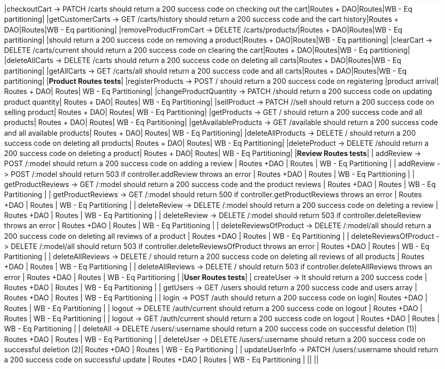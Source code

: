 |checkoutCart -> PATCH /carts should return a 200 success code on checking out the cart|Routes + DAO|Routes|WB - Eq partitioning|
|getCustomerCarts -> GET /carts/history should return a 200 success code and the cart history|Routes + DAO|Routes|WB - Eq partitioning|
|removeProductFromCart -> DELETE /carts/products/|Routes + DAO|Routes|WB - Eq partitioning|
|should return a 200 success code on removing a product|Routes + DAO|Routes|WB - Eq partitioning|
|clearCart -> DELETE /carts/current should return a 200 success code on clearing the cart|Routes + DAO|Routes|WB - Eq partitioning|
|deleteAllCarts -> DELETE /carts should return a 200 success code on deleting all carts|Routes + DAO|Routes|WB - Eq partitioning|
|getAllCarts -> GET /carts/all should return a 200 success code and all carts|Routes + DAO|Routes|WB - Eq partitioning|
|**Product Routes tests**|
|registerProducts -> POST / should return a 200 success code on registering |product arrival| Routes + DAO| Routes| WB - Eq Partitioning|
|changeProductQuantity -> PATCH /should return a 200 success code on updating product quantity| Routes + DAO| Routes| WB - Eq Partitioning|
|sellProduct -> PATCH //sell should return a 200 success code on selling product| Routes + DAO| Routes| WB - Eq Partitioning|
|getProducts -> GET / should return a 200 success code and all products| Routes + DAO| Routes| WB - Eq Partitioning|
|getAvailableProducts -> GET /available should return a 200 success code and all available products| Routes + DAO| Routes| WB - Eq Partitioning|
|deleteAllProducts -> DELETE / should return a 200 success code on deleting all products| Routes + DAO| Routes| WB - Eq Partitioning|
|deleteProduct -> DELETE /should return a 200 success code on deleting a product| Routes + DAO| Routes| WB - Eq Partitioning|
|**Review Routes tests**|
| addReview -> POST /:model should return a 200 success code on adding a review                  | Routes +DAO | Routes | WB - Eq Partitioning |
| addReview -> POST /:model should return 503 if controller.addReview throws an error            |     Routes +DAO | Routes | WB - Eq Partitioning |
| getProductReviews -> GET /:model should return a 200 success code and the product reviews      |  Routes +DAO | Routes | WB - Eq Partitioning |
| getProductReviews -> GET /:model should return 500 if controller.getProductReviews throws an error |         Routes +DAO | Routes | WB - Eq Partitioning |
| deleteReview -> DELETE /:model should return a 200 success code on deleting a review           |    Routes +DAO | Routes | WB - Eq Partitioning |
| deleteReview -> DELETE /:model should return 503 if controller.deleteReview throws an error    |      Routes +DAO | Routes | WB - Eq Partitioning |
| deleteReviewsOfProduct -> DELETE /:model/all should return a 200 success code on deleting all reviews of a product | Routes +DAO | Routes | WB - Eq Partitioning |
| deleteReviewsOfProduct -> DELETE /:model/all should return 503 if controller.deleteReviewsOfProduct throws an error | Routes +DAO | Routes | WB - Eq Partitioning |
| deleteAllReviews -> DELETE / should return a 200 success code on deleting all reviews of all products |      Routes +DAO | Routes | WB - Eq Partitioning |
| deleteAllReviews -> DELETE / should return 503 if controller.deleteAllReviews throws an error  |      Routes +DAO | Routes | WB - Eq Partitioning |
|**User Routes tests**|
| createUser -> It should return a 200 success code |      Routes +DAO | Routes | WB - Eq Partitioning |
| getUsers -> GET /users should return a 200 success code and users array |      Routes +DAO | Routes | WB - Eq Partitioning |
| login -> POST /auth should return a 200 success code on login|      Routes +DAO | Routes | WB - Eq Partitioning |
| logout -> DELETE /auth/current should return a 200 success code on logout |      Routes +DAO | Routes | WB - Eq Partitioning |
| logout -> GET /auth/current should return a 200 success code on logout |      Routes +DAO | Routes | WB - Eq Partitioning |
| deleteAll -> DELETE /users/:username should return a 200 success code on successful deletion (1)|      Routes +DAO | Routes | WB - Eq Partitioning |
| deleteUser -> DELETE /users/:username should return a 200 success code on successful deletion (2)|      Routes +DAO | Routes | WB - Eq Partitioning |
| updateUserInfo -> PATCH /users/:username should return a 200 success code on successful update |      Routes +DAO | Routes | WB - Eq Partitioning |
||
||